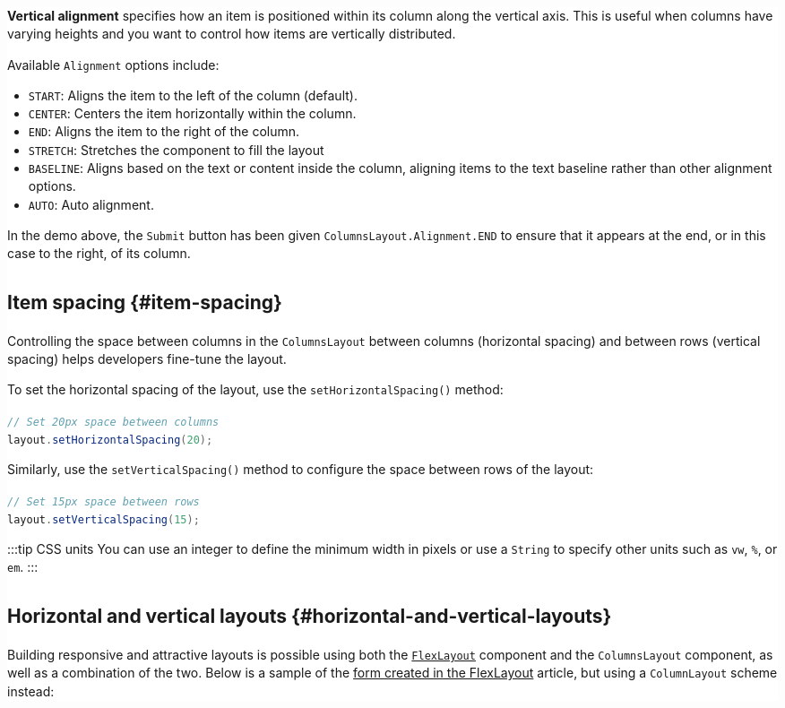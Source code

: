 **Vertical alignment** specifies how an item is positioned within its column along the vertical axis. This is useful when columns have varying heights and you want to control how items are vertically distributed. 

Available `Alignment` options include:

- `START`: Aligns the item to the left of the column (default).
- `CENTER`: Centers the item horizontally within the column.
- `END`: Aligns the item to the right of the column.
- `STRETCH`: Stretches the component to fill the layout
- `BASELINE`: Aligns based on the text or content inside the column, aligning items to the text baseline rather than other alignment options.
- `AUTO`: Auto alignment.

<ComponentDemo 
path='/webforj/columnslayoutalignment?' 
javaE='https://raw.githubusercontent.com/webforj/webforj-documentation/refs/heads/main/src/main/java/com/webforj/samples/views/columnslayout/ColumnsLayoutAlignmentView.java'
height="500px"
/>

In the demo above, the `Submit` button has been given `ColumnsLayout.Alignment.END` to ensure that it appears at the end, or in this case to the right, of its column.

## Item spacing {#item-spacing}

Controlling the space between columns in the `ColumnsLayout` between columns (horizontal spacing) and between rows (vertical spacing) helps developers fine-tune the layout.

To set the horizontal spacing of the layout, use the `setHorizontalSpacing()` method:

```java
// Set 20px space between columns
layout.setHorizontalSpacing(20);  
```

Similarly, use the `setVerticalSpacing()` method to configure the space between rows of the layout:

```java
// Set 15px space between rows
layout.setVerticalSpacing(15);  
```

:::tip CSS units
You can use an integer to define the minimum width in pixels or use a `String` to specify other units such as `vw`, `%`, or `em`.
:::

## Horizontal and vertical layouts {#horizontal-and-vertical-layouts}

Building responsive and attractive layouts is possible using both the [`FlexLayout`](./flex-layout) component and the `ColumnsLayout` component, as well as a combination of the two. Below is a sample of the [form created in the FlexLayout](./flex-layout#example-form) article, but using a `ColumnLayout` scheme instead:
